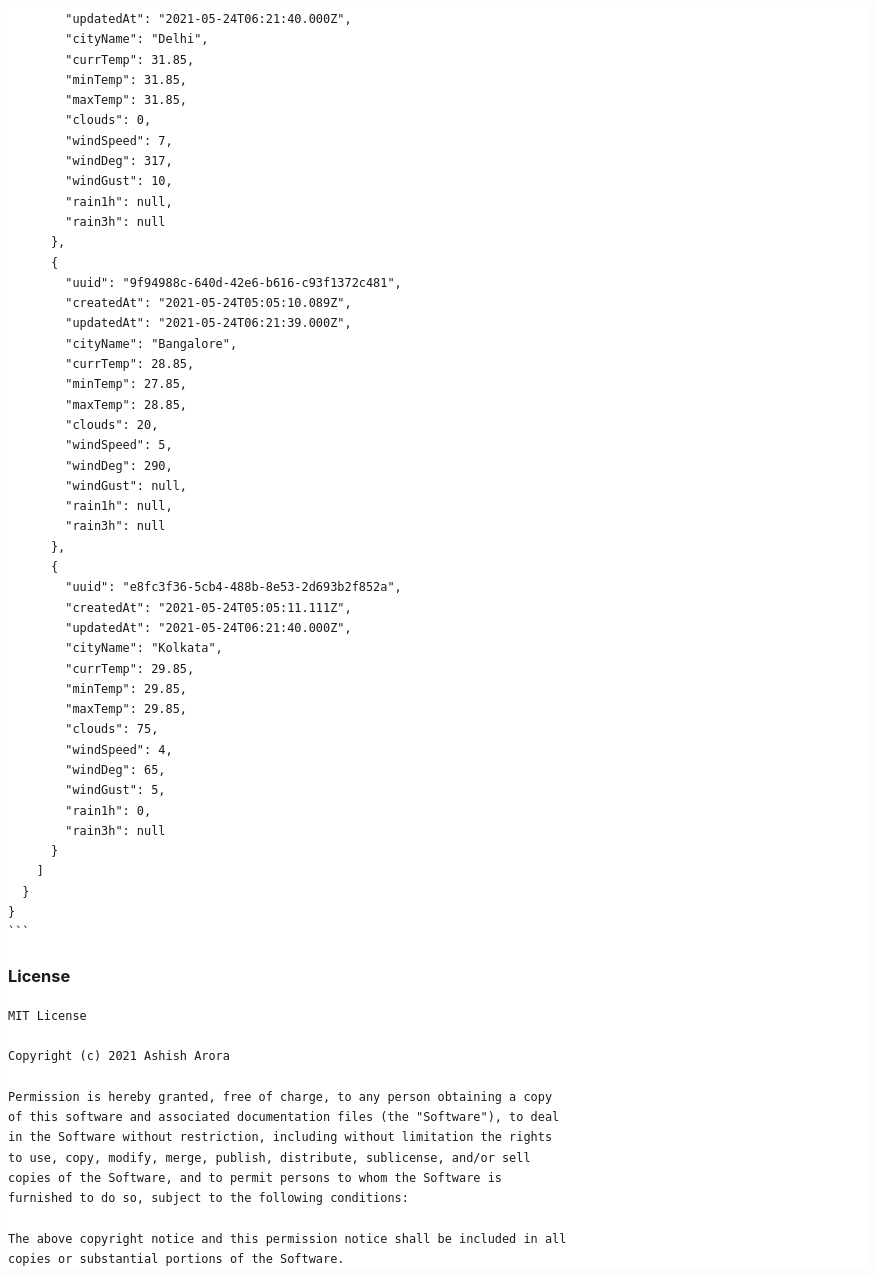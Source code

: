             "updatedAt": "2021-05-24T06:21:40.000Z",
            "cityName": "Delhi",
            "currTemp": 31.85,
            "minTemp": 31.85,
            "maxTemp": 31.85,
            "clouds": 0,
            "windSpeed": 7,
            "windDeg": 317,
            "windGust": 10,
            "rain1h": null,
            "rain3h": null
          },
          {
            "uuid": "9f94988c-640d-42e6-b616-c93f1372c481",
            "createdAt": "2021-05-24T05:05:10.089Z",
            "updatedAt": "2021-05-24T06:21:39.000Z",
            "cityName": "Bangalore",
            "currTemp": 28.85,
            "minTemp": 27.85,
            "maxTemp": 28.85,
            "clouds": 20,
            "windSpeed": 5,
            "windDeg": 290,
            "windGust": null,
            "rain1h": null,
            "rain3h": null
          },
          {
            "uuid": "e8fc3f36-5cb4-488b-8e53-2d693b2f852a",
            "createdAt": "2021-05-24T05:05:11.111Z",
            "updatedAt": "2021-05-24T06:21:40.000Z",
            "cityName": "Kolkata",
            "currTemp": 29.85,
            "minTemp": 29.85,
            "maxTemp": 29.85,
            "clouds": 75,
            "windSpeed": 4,
            "windDeg": 65,
            "windGust": 5,
            "rain1h": 0,
            "rain3h": null
          }
        ]
      }
    }
    ```
### License

```
MIT License

Copyright (c) 2021 Ashish Arora

Permission is hereby granted, free of charge, to any person obtaining a copy
of this software and associated documentation files (the "Software"), to deal
in the Software without restriction, including without limitation the rights
to use, copy, modify, merge, publish, distribute, sublicense, and/or sell
copies of the Software, and to permit persons to whom the Software is
furnished to do so, subject to the following conditions:

The above copyright notice and this permission notice shall be included in all
copies or substantial portions of the Software.

```